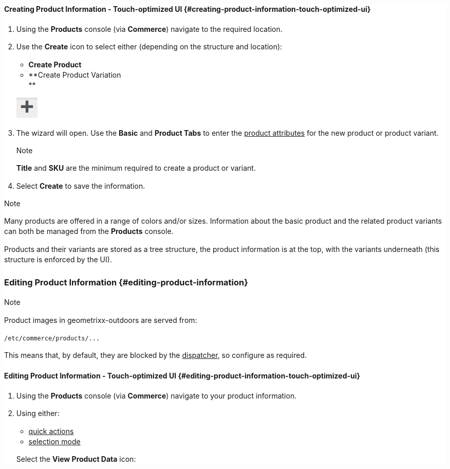 #### Creating Product Information - Touch-optimized UI {#creating-product-information-touch-optimized-ui}

1. Using the **Products** console (via **Commerce**) navigate to the required location.
1. Use the **Create** icon to select either (depending on the structure and location):

    * **Create Product**
    * **Create Product Variation  
      **

   ![](assets/chlimage_1-366.png)

1. The wizard will open. Use the **Basic** and **Product Tabs** to enter the [product attributes](../../../sites/administering/using/concepts.md#productattributes) for the new product or product variant.

   >[!NOTE]
   >
   >**Title** and **SKU** are the minimum required to create a product or variant.

1. Select **Create** to save the information.

>[!NOTE]
>
>Many products are offered in a range of colors and/or sizes. Information about the basic product and the related product variants can both be managed from the **Products** console.
>
>Products and their variants are stored as a tree structure, the product information is at the top, with the variants underneath (this structure is enforced by the UI).

### Editing Product Information {#editing-product-information}

>[!NOTE]
>
>Product images in geometrixx-outdoors are served from:
>
>`/etc/commerce/products/...`
>
>This means that, by default, they are blocked by the [dispatcher](/content/help/en/experience-manager/dispatcher/using/dispatcher-configuration), so configure as required.

#### Editing Product Information - Touch-optimized UI {#editing-product-information-touch-optimized-ui}

1. Using the **Products** console (via **Commerce**) navigate to your product information.
1. Using either:

    * [quick actions](../../../sites/authoring/using/basic-handling.md#quickactions)
    * [selection mode](../../../sites/authoring/using/basic-handling.md#navigatingandselectionmode)

   Select the **View Product Data** icon:
